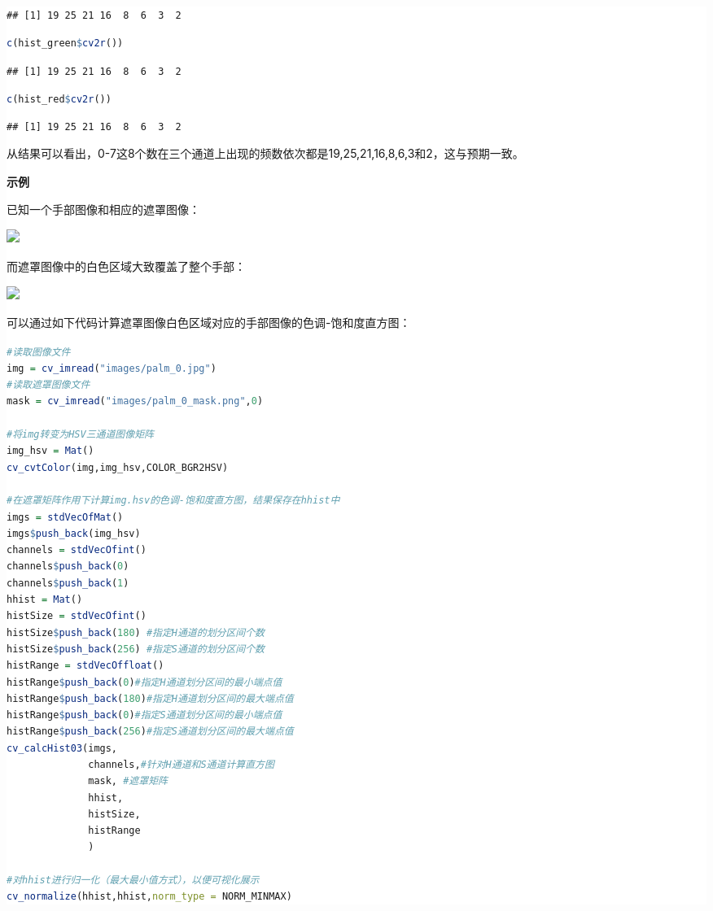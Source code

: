 
```
## [1] 19 25 21 16  8  6  3  2
```

``` r
c(hist_green$cv2r())
```

```
## [1] 19 25 21 16  8  6  3  2
```

``` r
c(hist_red$cv2r())
```

```
## [1] 19 25 21 16  8  6  3  2
```

从结果可以看出，0-7这8个数在三个通道上出现的频数依次都是19,25,21,16,8,6,3和2，这与预期一致。

**示例**

已知一个手部图像和相应的遮罩图像：

<img src="07-imgproc1_files/figure-html/unnamed-chunk-29-1.png" width="672" />

而遮罩图像中的白色区域大致覆盖了整个手部：

<img src="07-imgproc1_files/figure-html/unnamed-chunk-30-1.png" width="672" />

可以通过如下代码计算遮罩图像白色区域对应的手部图像的色调-饱和度直方图：


``` r
#读取图像文件
img = cv_imread("images/palm_0.jpg")
#读取遮罩图像文件
mask = cv_imread("images/palm_0_mask.png",0)

#将img转变为HSV三通道图像矩阵
img_hsv = Mat() 
cv_cvtColor(img,img_hsv,COLOR_BGR2HSV)

#在遮罩矩阵作用下计算img.hsv的色调-饱和度直方图，结果保存在hhist中
imgs = stdVecOfMat()
imgs$push_back(img_hsv)
channels = stdVecOfint()
channels$push_back(0)
channels$push_back(1)
hhist = Mat()
histSize = stdVecOfint()
histSize$push_back(180) #指定H通道的划分区间个数
histSize$push_back(256) #指定S通道的划分区间个数
histRange = stdVecOffloat()
histRange$push_back(0)#指定H通道划分区间的最小端点值
histRange$push_back(180)#指定H通道划分区间的最大端点值
histRange$push_back(0)#指定S通道划分区间的最小端点值
histRange$push_back(256)#指定S通道划分区间的最大端点值
cv_calcHist03(imgs,
              channels,#针对H通道和S通道计算直方图 
              mask, #遮罩矩阵
              hhist,
              histSize, 
              histRange 
              )

#对hhist进行归一化（最大最小值方式），以便可视化展示
cv_normalize(hhist,hhist,norm_type = NORM_MINMAX)
```